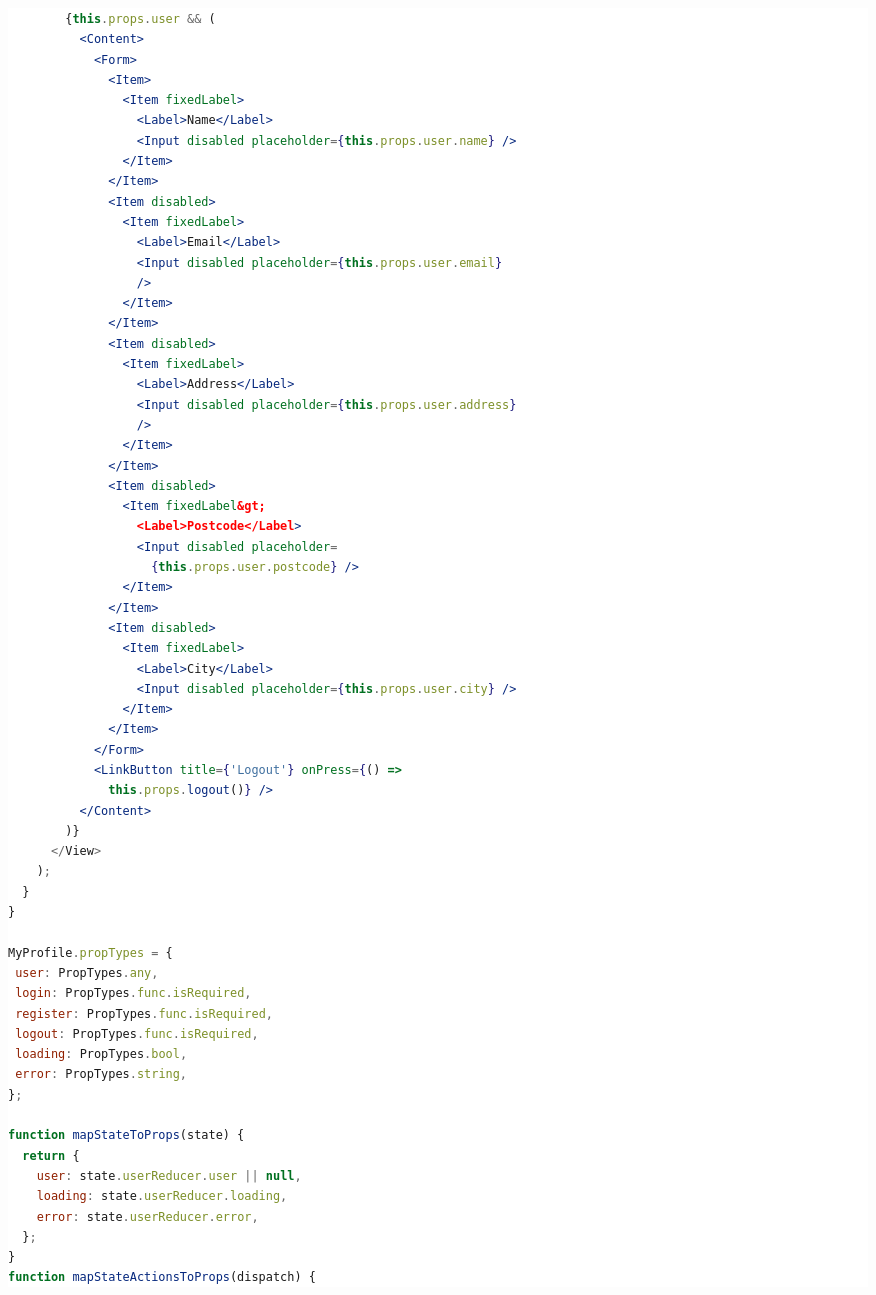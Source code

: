 ```jsx
        {this.props.user && (
          <Content>
            <Form>
              <Item>
                <Item fixedLabel>
                  <Label>Name</Label>
                  <Input disabled placeholder={this.props.user.name} />
                </Item>
              </Item>
              <Item disabled>
                <Item fixedLabel>
                  <Label>Email</Label>
                  <Input disabled placeholder={this.props.user.email} 
                  />
                </Item>
              </Item>
              <Item disabled>
                <Item fixedLabel>
                  <Label>Address</Label>
                  <Input disabled placeholder={this.props.user.address} 
                  />
                </Item>
              </Item>
              <Item disabled>
                <Item fixedLabel&gt;
                  <Label>Postcode</Label>
                  <Input disabled placeholder=
                    {this.props.user.postcode} />
                </Item>
              </Item>
              <Item disabled>
                <Item fixedLabel>
                  <Label>City</Label>
                  <Input disabled placeholder={this.props.user.city} />
                </Item>
              </Item>
            </Form>
            <LinkButton title={'Logout'} onPress={() => 
              this.props.logout()} />
          </Content>
        )}
      </View>
    );
  }
}

MyProfile.propTypes = {
 user: PropTypes.any,
 login: PropTypes.func.isRequired,
 register: PropTypes.func.isRequired,
 logout: PropTypes.func.isRequired,
 loading: PropTypes.bool,
 error: PropTypes.string,
};

function mapStateToProps(state) {
  return {
    user: state.userReducer.user || null,
    loading: state.userReducer.loading,
    error: state.userReducer.error,
  };
}
function mapStateActionsToProps(dispatch) {
```